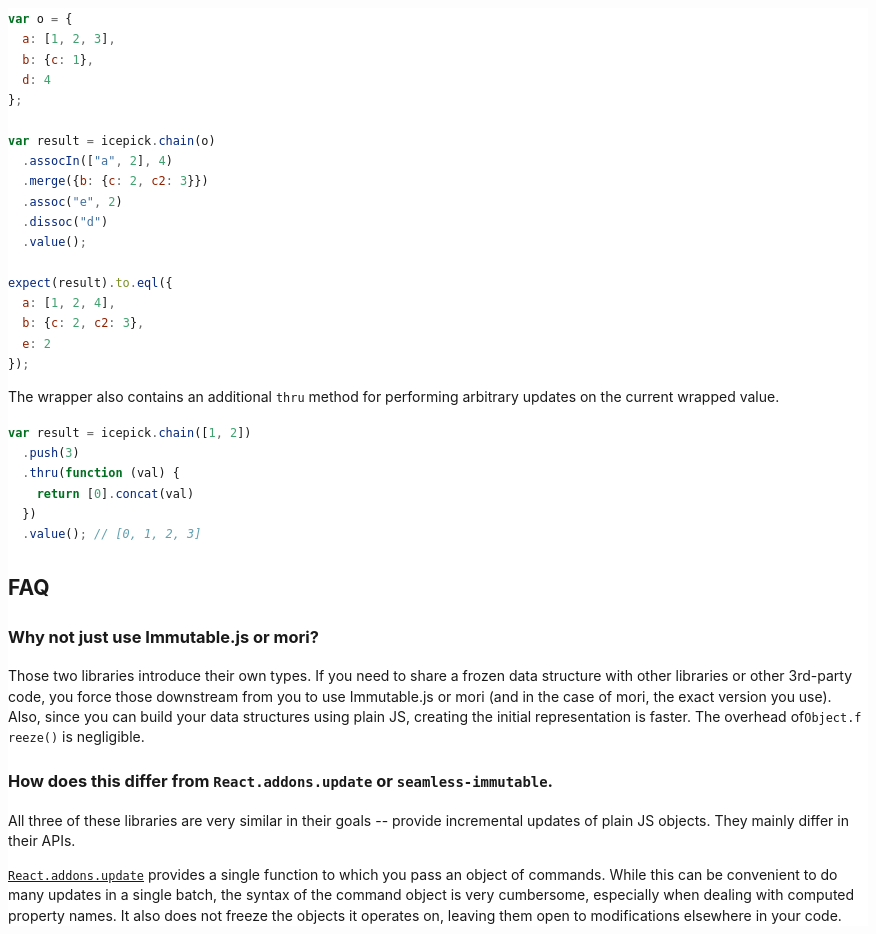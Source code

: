 ```javascript
var o = {
  a: [1, 2, 3],
  b: {c: 1},
  d: 4
};

var result = icepick.chain(o)
  .assocIn(["a", 2], 4)
  .merge({b: {c: 2, c2: 3}})
  .assoc("e", 2)
  .dissoc("d")
  .value();

expect(result).to.eql({
  a: [1, 2, 4],
  b: {c: 2, c2: 3},
  e: 2
});
```

The wrapper also contains an additional `thru` method for performing arbitrary updates on the current wrapped value.

```js
var result = icepick.chain([1, 2])
  .push(3)
  .thru(function (val) {
    return [0].concat(val)
  })
  .value(); // [0, 1, 2, 3]
```

## FAQ

### Why not just use Immutable.js or mori?

Those two libraries introduce their own types.  If you need to share a frozen data structure with other libraries or other 3rd-party code, you force those downstream from you to use Immutable.js or mori (and in the case of mori, the exact version you use).  Also, since you can build your data structures using plain JS, creating the initial representation is faster.  The overhead of`Object.freeze()` is negligible.

### How does this differ from `React.addons.update` or `seamless-immutable`.

All three of these libraries are very similar in their goals -- provide incremental updates of plain JS objects.  They mainly differ in their APIs.

[`React.addons.update`](https://facebook.github.io/react/docs/update.html) provides a single function to which you pass an object of commands.  While this can be convenient to do many updates in a single batch, the syntax of the command object is very cumbersome, especially when dealing with computed property names.  It also does not freeze the objects it operates on, leaving them open to modifications elsewhere in your code.
